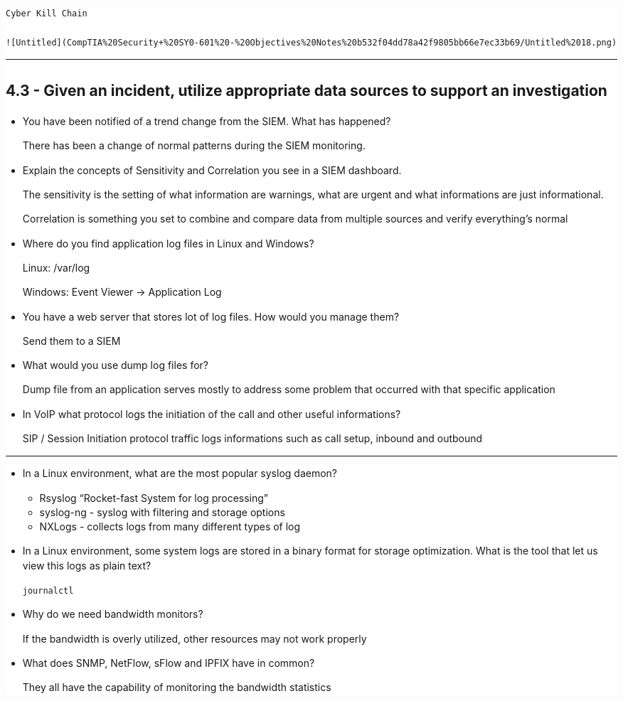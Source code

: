     Cyber Kill Chain
    
    ![Untitled](CompTIA%20Security+%20SY0-601%20-%20Objectives%20Notes%20b532f04dd78a42f9805bb66e7ec33b69/Untitled%2018.png)
    

---

## 4.3 - Given an incident, utilize appropriate data sources to support an investigation

- You have been notified of a trend change from the SIEM. What has happened?
    
    There has been a change of normal patterns during the SIEM monitoring.
    
- Explain the concepts of Sensitivity and Correlation you see in a SIEM dashboard.
    
    The sensitivity is the setting of what information are warnings, what are urgent and what informations are just informational.
    
    Correlation is something you set to combine and compare data from multiple sources and verify everything’s normal
    
- Where do you find application log files in Linux and Windows?
    
    Linux: /var/log
    
    Windows: Event Viewer → Application Log
    
- You have a web server that stores lot of log files. How would you manage them?
    
    Send them to a SIEM
    
- What would you use dump log files for?
    
    Dump file from an application serves mostly to address some problem that occurred with that specific application
    
- In VoIP what protocol logs the initiation of the call and other useful informations?
    
    SIP / Session Initiation protocol traffic logs informations such as call setup, inbound and outbound 
    

---

- In a Linux environment, what are the most popular syslog daemon?
    - Rsyslog “Rocket-fast System for log processing”
    - syslog-ng - syslog with filtering and storage options
    - NXLogs - collects logs from many different types of log
- In a Linux environment, some system logs are stored in a binary format for storage optimization. What is the tool that let us view this logs as plain text?
    
    `journalctl`
    
- Why do we need bandwidth monitors?
    
    If the bandwidth is overly utilized, other resources may not work properly
    
- What does SNMP, NetFlow, sFlow and IPFIX have in common?
    
    They all have the capability of monitoring the bandwidth statistics
    